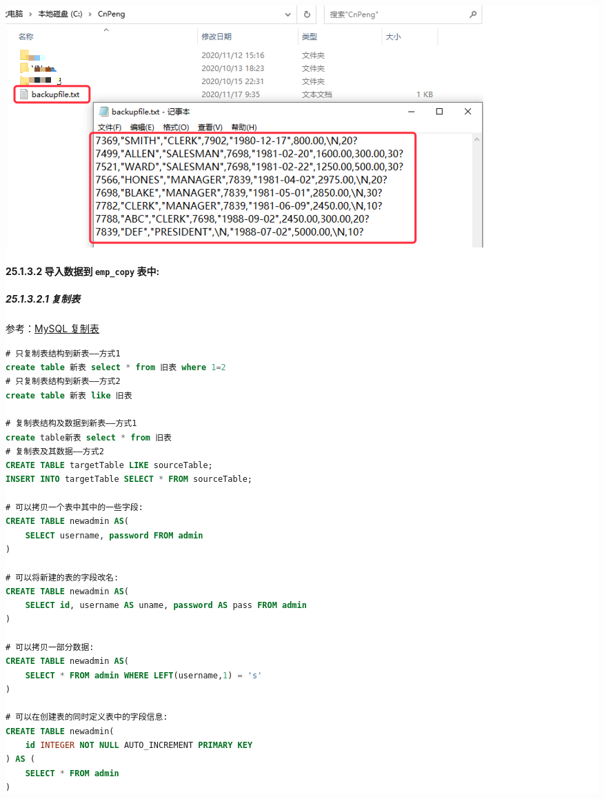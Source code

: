 ![](pics/24-11-导出的数据库文件.png)

#### 25.1.3.2 导入数据到 `emp_copy` 表中:

##### 25.1.3.2.1 复制表

参考：[MySQL 复制表](https://www.runoob.com/mysql/mysql-clone-tables.html)

```sql
# 只复制表结构到新表——方式1
create table 新表 select * from 旧表 where 1=2
# 只复制表结构到新表——方式2
create table 新表 like 旧表 

# 复制表结构及数据到新表——方式1
create table新表 select * from 旧表 
# 复制表及其数据——方式2
CREATE TABLE targetTable LIKE sourceTable;
INSERT INTO targetTable SELECT * FROM sourceTable;

# 可以拷贝一个表中其中的一些字段:
CREATE TABLE newadmin AS(
    SELECT username, password FROM admin
)

# 可以将新建的表的字段改名:
CREATE TABLE newadmin AS(  
    SELECT id, username AS uname, password AS pass FROM admin
)

# 可以拷贝一部分数据:
CREATE TABLE newadmin AS(
    SELECT * FROM admin WHERE LEFT(username,1) = 's'
)

# 可以在创建表的同时定义表中的字段信息:
CREATE TABLE newadmin(
    id INTEGER NOT NULL AUTO_INCREMENT PRIMARY KEY
) AS (
    SELECT * FROM admin
)  
```
